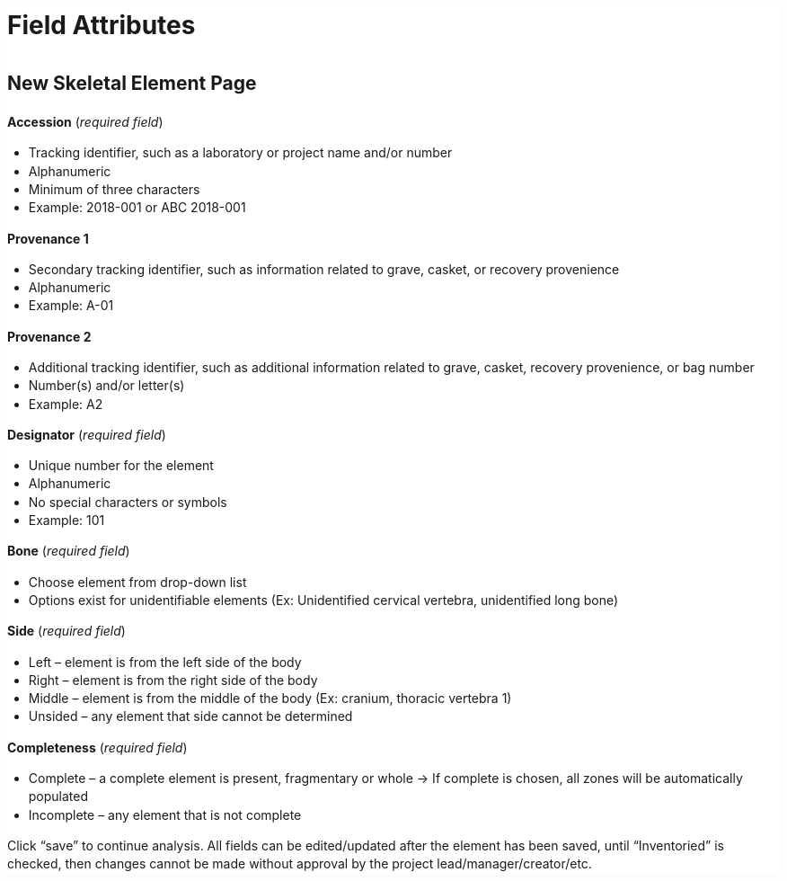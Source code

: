 # Field Attributes

## New Skeletal Element Page

**Accession** (*required field*)

* Tracking identifier, such as a laboratory or project name and/or number
* Alphanumeric
* Minimum of three characters
* Example: 2018-001 or ABC 2018-001

**Provenance 1**

* Secondary tracking identifier, such as information related to grave, casket, or recovery provenience
* Alphanumeric
* Example: A-01

**Provenance 2**

* Additional tracking identifier, such as additional information related to grave, casket, recovery provenience, or bag number
* Number(s) and/or letter(s)
* Example: A2

**Designator** (*required field*)

* Unique number for the element
* Alphanumeric
* No special characters or symbols
* Example: 101

**Bone** (*required field*)

* Choose element from drop-down list
* Options exist for unidentifiable elements (Ex: Unidentified cervical vertebra, unidentified long bone)

**Side** (*required field*)

* Left – element is from the left side of the body
* Right – element is from the right side of the body
* Middle – element is from the middle of the body (Ex: cranium, thoracic vertebra 1)
* Unsided – any element that side cannot be determined

**Completeness** (*required field*)

* Complete – a complete element is present, fragmentary or whole
   → If complete is chosen, all zones will be automatically populated
* Incomplete – any element that is not complete

Click “save” to continue analysis. All fields can be edited/updated after the element has been saved, until “Inventoried” is checked, then changes cannot be made without approval by the project lead/manager/creator/etc.

